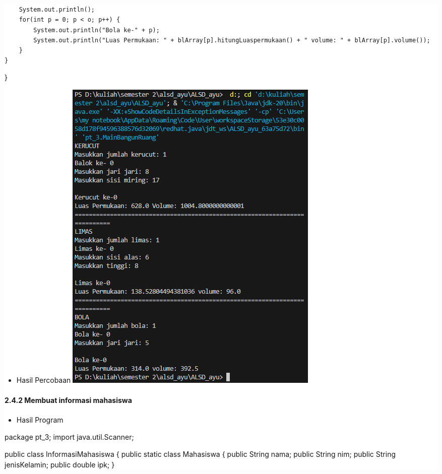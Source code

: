         System.out.println();
        for(int p = 0; p < o; p++) {
            System.out.println("Bola ke-" + p);
            System.out.println("Luas Permukaan: " + blArray[p].hitungLuaspermukaan() + " volume: " + blArray[p].volume());
        }
    }
}

- Hasil Percobaan
![alt text](<Screenshot 2024-03-03 221537.png>)
  

#### 2.4.2 Membuat informasi mahasiswa

- Hasil Program

package pt_3;
import java.util.Scanner;

public class InformasiMahasiswa {
    public static class Mahasiswa {
        public String nama;
        public String nim;
        public String jenisKelamin;
        public double ipk;
    }
        